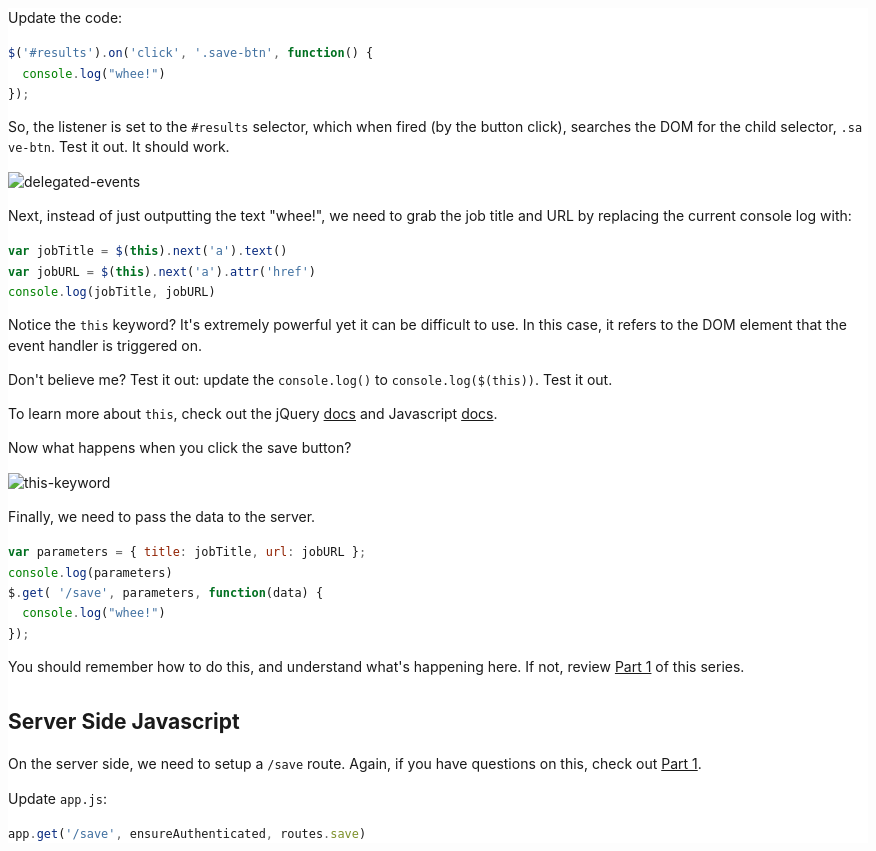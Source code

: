 Update the code:

``` javascript
$('#results').on('click', '.save-btn', function() {
  console.log("whee!")
});
```

So, the listener is set to the `#results` selector, which when fired (by the button click), searches the DOM for the child selector, `.save-btn`. Test it out. It should work.

![delegated-events](https://raw.githubusercontent.com/mjhea0/node-express-ajax-craigslist/master/img/delegated-events.png)

Next, instead of just outputting the text "whee!", we need to grab the job title and URL by replacing the current console log with:

``` javascript
var jobTitle = $(this).next('a').text()
var jobURL = $(this).next('a').attr('href')
console.log(jobTitle, jobURL)
```

Notice the `this` keyword? It's extremely powerful yet it can be difficult to use. In this case, it refers to the DOM element that the event handler is triggered on.

Don't believe me? Test it out: update the `console.log()` to `console.log($(this))`. Test it out.

To learn more about `this`, check out the jQuery [docs](https://learn.jquery.com/javascript-101/this-keyword/) and Javascript [docs](https://developer.mozilla.org/en-US/docs/Web/JavaScript/Reference/Operators/this).

Now what happens when you click the save button?

![this-keyword](https://raw.githubusercontent.com/mjhea0/node-express-ajax-craigslist/master/img/this-keyword.png)

Finally, we need to pass the data to the server.

``` javascript
var parameters = { title: jobTitle, url: jobURL };
console.log(parameters)
$.get( '/save', parameters, function(data) {
  console.log("whee!")
});
```

You should remember how to do this, and understand what's happening here. If not, review [Part 1](http://mherman.org/blog/2013/10/20/handling-ajax-calls-with-node-dot-js-and-express-scraping-craigslist/#.U1AdiuZdWYU) of this series.

## Server Side Javascript

On the server side, we need to setup a `/save` route. Again, if you have questions on this, check out [Part 1](http://mherman.org/blog/2013/10/20/handling-ajax-calls-with-node-dot-js-and-express-scraping-craigslist/#.U1AdiuZdWYU).

Update `app.js`:

``` javascript
app.get('/save', ensureAuthenticated, routes.save)
```
